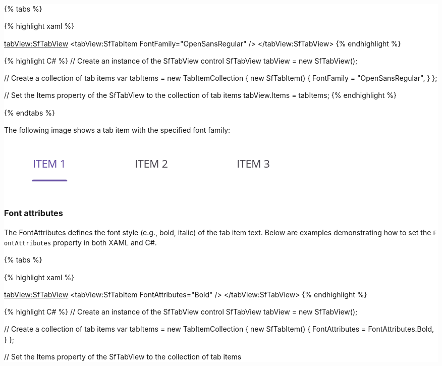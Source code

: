 {% tabs %}

{% highlight xaml %}

<tabView:SfTabView>
	<!-- Define a tab item with the font family set to OpenSansRegular -->
	<tabView:SfTabItem FontFamily="OpenSansRegular" />
</tabView:SfTabView>
{% endhighlight %}

{% highlight C# %}
// Create an instance of the SfTabView control
SfTabView tabView = new SfTabView();

// Create a collection of tab items
var tabItems = new TabItemCollection
{
    new SfTabItem()
    {
        FontFamily = "OpenSansRegular",
    }
};

// Set the Items property of the SfTabView to the collection of tab items
tabView.Items = tabItems;
{% endhighlight %}

{% endtabs %}

The following image shows a tab item with the specified font family:

![.NET MAUI TabItem FontFamily](images/FontFamily.png) 

### Font attributes

The [FontAttributes](https://help.syncfusion.com/cr/maui-toolkit/Syncfusion.Maui.Toolkit.TabView.SfTabItem.html#Syncfusion_Maui_Toolkit_TabView_SfTabItem_FontAttributes) defines the font style (e.g., bold, italic) of the tab item text. Below are examples demonstrating how to set the `FontAttributes` property in both XAML and C#.

{% tabs %}

{% highlight xaml %}

<tabView:SfTabView>
	<!-- Define a tab item with the font attributes set to Bold -->
	<tabView:SfTabItem FontAttributes="Bold" />
</tabView:SfTabView>
{% endhighlight %}

{% highlight C# %}
// Create an instance of the SfTabView control
SfTabView tabView = new SfTabView();

// Create a collection of tab items
var tabItems = new TabItemCollection
{
    new SfTabItem()
    {
        FontAttributes = FontAttributes.Bold,
    }
};

// Set the Items property of the SfTabView to the collection of tab items